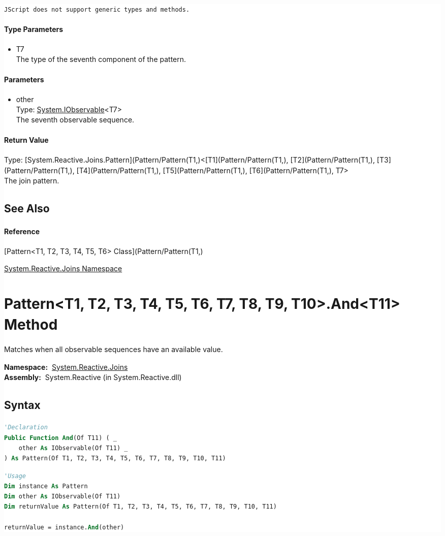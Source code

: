 ```jscript
JScript does not support generic types and methods.
```

#### Type Parameters

- T7  
  The type of the seventh component of the pattern.

#### Parameters

- other  
  Type: [System.IObservable](https://msdn.microsoft.com/en-us/library/Dd990377)\<T7\>  
  The seventh observable sequence.

#### Return Value

Type: [System.Reactive.Joins.Pattern](Pattern/Pattern(T1,)\<[T1](Pattern/Pattern(T1,), [T2](Pattern/Pattern(T1,), [T3](Pattern/Pattern(T1,), [T4](Pattern/Pattern(T1,), [T5](Pattern/Pattern(T1,), [T6](Pattern/Pattern(T1,), T7\>  
The join pattern.

## See Also

#### Reference

[Pattern\<T1, T2, T3, T4, T5, T6\> Class](Pattern/Pattern(T1,)

[System.Reactive.Joins Namespace](System.Reactive.Joins/System.Reactive.Joins)








# Pattern\<T1, T2, T3, T4, T5, T6, T7, T8, T9, T10\>.And\<T11\> Method

Matches when all observable sequences have an available value.

**Namespace:**  [System.Reactive.Joins](System.Reactive.Joins/System.Reactive.Joins)  
**Assembly:**  System.Reactive (in System.Reactive.dll)

## Syntax

```vb
'Declaration
Public Function And(Of T11) ( _
    other As IObservable(Of T11) _
) As Pattern(Of T1, T2, T3, T4, T5, T6, T7, T8, T9, T10, T11)
```

```vb
'Usage
Dim instance As Pattern
Dim other As IObservable(Of T11)
Dim returnValue As Pattern(Of T1, T2, T3, T4, T5, T6, T7, T8, T9, T10, T11)

returnValue = instance.And(other)
```
